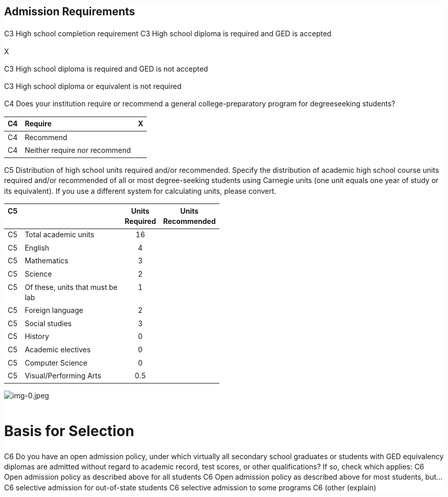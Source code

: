 ## Admission Requirements

C3 High school completion requirement
C3 High school diploma is required and GED is accepted

X

C3 High school diploma is required and GED is not accepted

C3 High school diploma or equivalent is not required

C4 Does your institution require or recommend a general college-preparatory program for degreeseeking students?

| C4 | Require | X |
| :-- | :-- | :--: |
| C4 | Recommend |  |
| C4 | Neither require nor recommend |  |

C5 Distribution of high school units required and/or recommended. Specify the distribution of academic high school course units required and/or recommended of all or most degree-seeking students using Carnegie units (one unit equals one year of study or its equivalent). If you use a different system for calculating units, please convert.

| C5 |  | Units <br> Required | Units <br> Recommended |
| :-- | :-- | :--: | :--: |
| C5 | Total academic units | 16 |  |
| C5 | English | 4 |  |
| C5 | Mathematics | 3 |  |
| C5 | Science | 2 |  |
| C5 | Of these, units that must be <br> lab | 1 |  |
| C5 | Foreign language | 2 |  |
| C5 | Social studies | 3 |  |
| C5 | History | 0 |  |
| C5 | Academic electives | 0 |  |
| C5 | Computer Science | 0 |  |
| C5 | Visual/Performing Arts | 0.5 |  |
![img-0.jpeg](img-0.jpeg)

# Basis for Selection 

C6 Do you have an open admission policy, under which virtually all secondary school graduates or students with GED equivalency diplomas are admitted without regard to academic record, test scores, or other qualifications? If so, check which applies:
C6 Open admission policy as described above for all students
C6 Open admission policy as described above for most students, but...
C6 selective admission for out-of-state students
C6 selective admission to some programs
C6 (other (explain)
